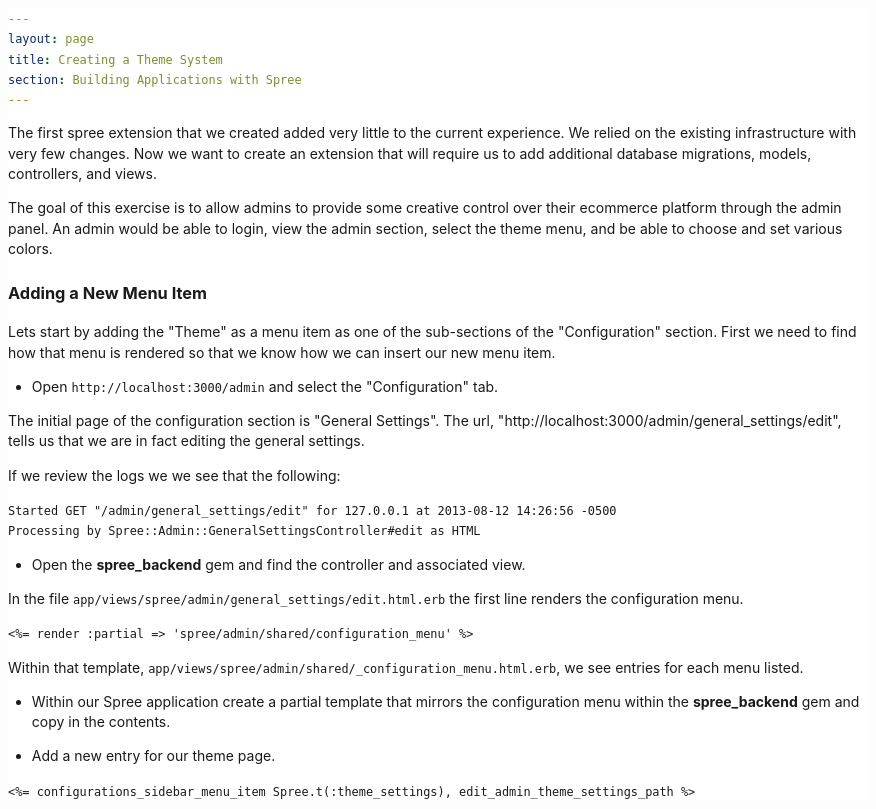 ```yaml
---
layout: page
title: Creating a Theme System
section: Building Applications with Spree
---
```


The first spree extension that we created added very little to the current
experience. We relied on the existing infrastructure with very few changes.
Now we want to create an extension that will require us to add additional
database migrations, models, controllers, and views.

The goal of this exercise is to allow admins to provide some creative control
over their ecommerce platform through the admin panel. An admin would be able
to login, view the admin section, select the theme menu, and be able to choose
and set various colors.

### Adding a New Menu Item

Lets start by adding the "Theme" as a menu item as one of the sub-sections of
the "Configuration" section. First we need to find how that menu is rendered
so that we know how we can insert our new menu item.

* Open `http://localhost:3000/admin` and select the "Configuration" tab.

The initial page of the configuration section is "General Settings". The url,
"http://localhost:3000/admin/general\_settings/edit", tells us that we are in
fact editing the general settings.

If we review the logs we we see that the following:

```
Started GET "/admin/general_settings/edit" for 127.0.0.1 at 2013-08-12 14:26:56 -0500
Processing by Spree::Admin::GeneralSettingsController#edit as HTML
```

* Open the **spree_backend** gem and find the controller and associated view.

In the file `app/views/spree/admin/general_settings/edit.html.erb` the first
line renders the configuration menu.

```erb
<%= render :partial => 'spree/admin/shared/configuration_menu' %>
```

Within that template,
`app/views/spree/admin/shared/_configuration_menu.html.erb`, we see entries for
each menu listed.

* Within our Spree application create a partial template that mirrors the
  configuration menu within the **spree_backend** gem and copy in the contents.

* Add a new entry for our theme page.

```erb
<%= configurations_sidebar_menu_item Spree.t(:theme_settings), edit_admin_theme_settings_path %>
```
